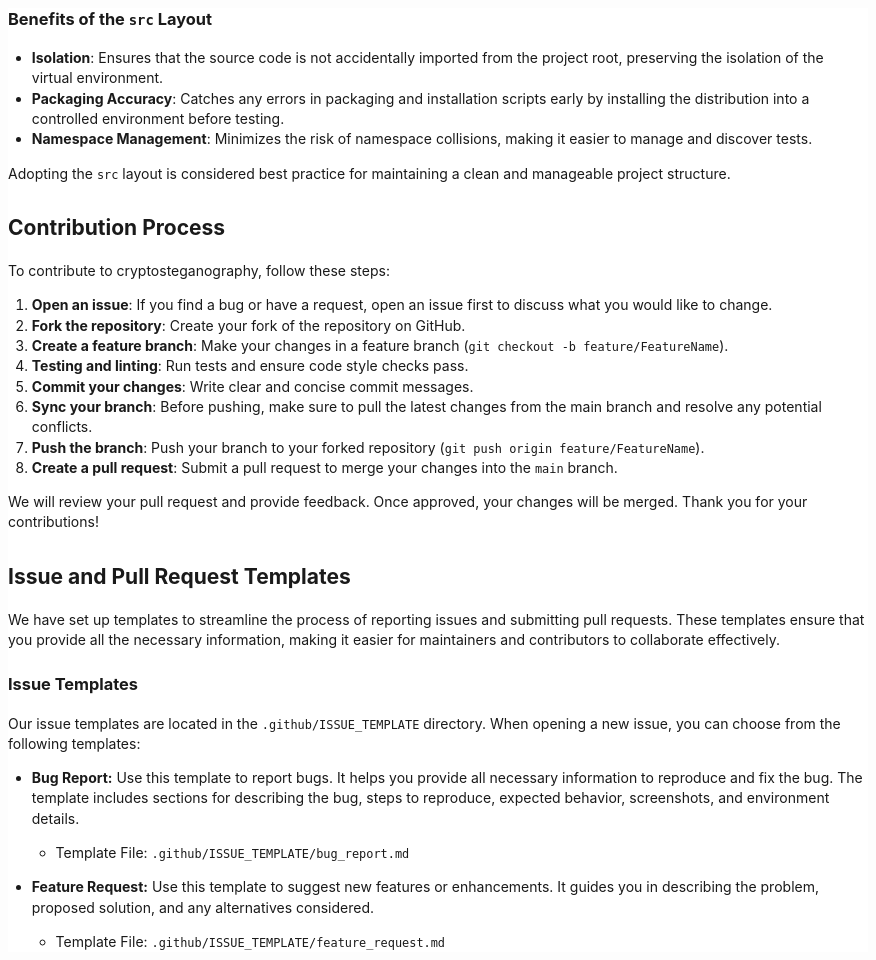 ### Benefits of the `src` Layout

- **Isolation**: Ensures that the source code is not accidentally imported from the project root, preserving the isolation of the virtual environment.
- **Packaging Accuracy**: Catches any errors in packaging and installation scripts early by installing the distribution into a controlled environment before testing.
- **Namespace Management**: Minimizes the risk of namespace collisions, making it easier to manage and discover tests.

Adopting the `src` layout is considered best practice for maintaining a clean and manageable project structure.

## Contribution Process

To contribute to cryptosteganography, follow these steps:

1. **Open an issue**: If you find a bug or have a request, open an issue first to discuss what you would like to change.
2. **Fork the repository**: Create your fork of the repository on GitHub.
3. **Create a feature branch**: Make your changes in a feature branch (`git checkout -b feature/FeatureName`).
4. **Testing and linting**: Run tests and ensure code style checks pass.
5. **Commit your changes**: Write clear and concise commit messages.
6. **Sync your branch**: Before pushing, make sure to pull the latest changes from the main branch and resolve any potential conflicts.
7. **Push the branch**: Push your branch to your forked repository (`git push origin feature/FeatureName`).
8. **Create a pull request**: Submit a pull request to merge your changes into the `main` branch.

We will review your pull request and provide feedback. Once approved, your changes will be merged. Thank you for your contributions!

## Issue and Pull Request Templates

We have set up templates to streamline the process of reporting issues and submitting pull requests. These templates ensure that you provide all the necessary information, making it easier for maintainers and contributors to collaborate effectively.

### Issue Templates

Our issue templates are located in the `.github/ISSUE_TEMPLATE` directory. When opening a new issue, you can choose from the following templates:

- **Bug Report:** Use this template to report bugs. It helps you provide all necessary information to reproduce and fix the bug. The template includes sections for describing the bug, steps to reproduce, expected behavior, screenshots, and environment details.
  
  - Template File: `.github/ISSUE_TEMPLATE/bug_report.md`

- **Feature Request:** Use this template to suggest new features or enhancements. It guides you in describing the problem, proposed solution, and any alternatives considered.
  
  - Template File: `.github/ISSUE_TEMPLATE/feature_request.md`
